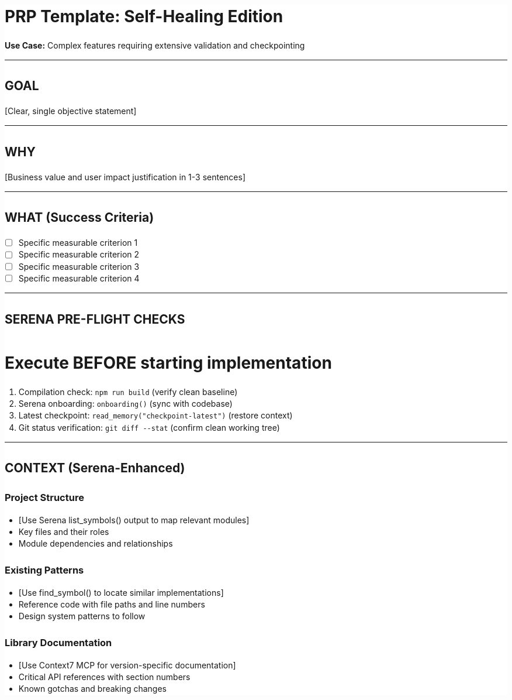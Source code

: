 # PRP Template: Self-Healing Edition

**Use Case:** Complex features requiring extensive validation and checkpointing

---

## GOAL
[Clear, single objective statement]

---

## WHY
[Business value and user impact justification in 1-3 sentences]

---

## WHAT (Success Criteria)
- [ ] Specific measurable criterion 1
- [ ] Specific measurable criterion 2
- [ ] Specific measurable criterion 3
- [ ] Specific measurable criterion 4

---

## SERENA PRE-FLIGHT CHECKS
# Execute BEFORE starting implementation
1. Compilation check: `npm run build` (verify clean baseline)
2. Serena onboarding: `onboarding()` (sync with codebase)
3. Latest checkpoint: `read_memory("checkpoint-latest")` (restore context)
4. Git status verification: `git diff --stat` (confirm clean working tree)

---

## CONTEXT (Serena-Enhanced)

### Project Structure
- [Use Serena list_symbols() output to map relevant modules]
- Key files and their roles
- Module dependencies and relationships

### Existing Patterns
- [Use find_symbol() to locate similar implementations]
- Reference code with file paths and line numbers
- Design system patterns to follow

### Library Documentation
- [Use Context7 MCP for version-specific documentation]
- Critical API references with section numbers
- Known gotchas and breaking changes
